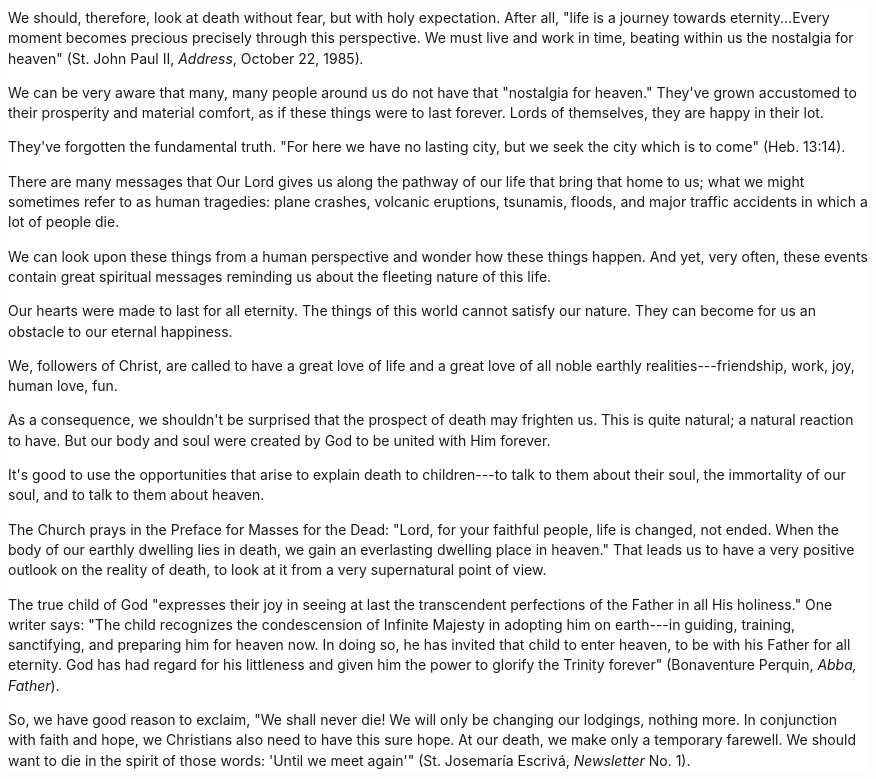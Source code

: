 We should, therefore, look at death without fear, but with holy
expectation. After all, "life is a journey towards eternity\...Every
moment becomes precious precisely through this perspective. We must live
and work in time, beating within us the nostalgia for heaven" (St. John
Paul II, *Address*, October 22, 1985)*.*

We can be very aware that many, many people around us do not have that
"nostalgia for heaven." They\'ve grown accustomed to their prosperity
and material comfort, as if these things were to last forever. Lords of
themselves, they are happy in their lot.

They\'ve forgotten the fundamental truth. "For here we have no lasting
city, but we seek the city which is to come" (Heb. 13:14).

There are many messages that Our Lord gives us along the pathway of our
life that bring that home to us; what we might sometimes refer to as
human tragedies: plane crashes, volcanic eruptions, tsunamis, floods,
and major traffic accidents in which a lot of people die.

We can look upon these things from a human perspective and wonder how
these things happen. And yet, very often, these events contain great
spiritual messages reminding us about the fleeting nature of this life.

Our hearts were made to last for all eternity. The things of this world
cannot satisfy our nature. They can become for us an obstacle to our
eternal happiness.

We, followers of Christ, are called to have a great love of life and a
great love of all noble earthly realities---friendship, work, joy, human
love, fun.

As a consequence, we shouldn\'t be surprised that the prospect of death
may frighten us. This is quite natural; a natural reaction to have. But
our body and soul were created by God to be united with Him forever.

It\'s good to use the opportunities that arise to explain death to
children---to talk to them about their soul, the immortality of our
soul, and to talk to them about heaven.

The Church prays in the Preface for Masses for the Dead: "Lord, for your
faithful people, life is changed, not ended. When the body of our
earthly dwelling lies in death, we gain an everlasting dwelling place in
heaven." That leads us to have a very positive outlook on the reality of
death, to look at it from a very supernatural point of view.

The true child of God "expresses their joy in seeing at last the
transcendent perfections of the Father in all His holiness." One writer
says: "The child recognizes the condescension of Infinite Majesty in
adopting him on earth---in guiding, training, sanctifying, and preparing
him for heaven now. In doing so, he has invited that child to enter
heaven, to be with his Father for all eternity. God has had regard for
his littleness and given him the power to glorify the Trinity forever"
(Bonaventure Perquin, *Abba, Father*).

So, we have good reason to exclaim, "We shall never die! We will only be
changing our lodgings, nothing more. In conjunction with faith and hope,
we Christians also need to have this sure hope. At our death, we make
only a temporary farewell. We should want to die in the spirit of those
words: 'Until we meet again'" (St. Josemaría Escrivá, *Newsletter* No.
1).
